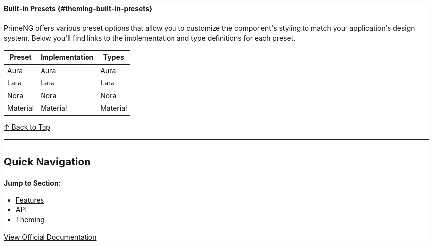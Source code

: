 #### Built-in Presets {#theming-built-in-presets}

PrimeNG offers various preset options that allow you to customize the component's styling to match your application's design system. Below you'll find links to the implementation and type definitions for each preset.

| Preset | Implementation | Types |
| --- | --- | --- |
| Aura | Aura | Aura |
| Lara | Lara | Lara |
| Nora | Nora | Nora |
| Material | Material | Material |

[↑ Back to Top](#table-of-contents)

---

## Quick Navigation

**Jump to Section:**
- [Features](#features)
- [API](#api)
- [Theming](#theming)

[View Official Documentation](https://primeng.org/inplace)
